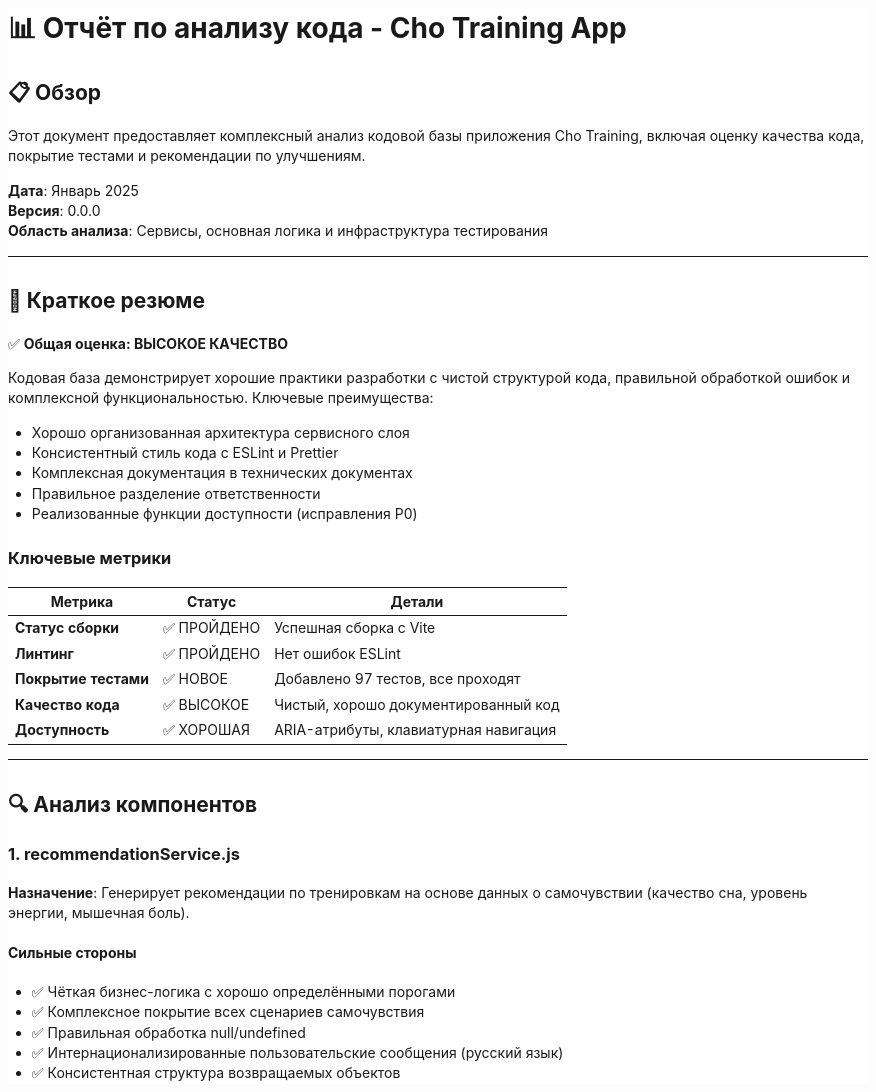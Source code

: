 # 📊 Отчёт по анализу кода - Cho Training App

## 📋 Обзор

Этот документ предоставляет комплексный анализ кодовой базы приложения Cho Training, включая оценку качества кода, покрытие тестами и рекомендации по улучшениям.

**Дата**: Январь 2025  
**Версия**: 0.0.0  
**Область анализа**: Сервисы, основная логика и инфраструктура тестирования

---

## 🎯 Краткое резюме

✅ **Общая оценка: ВЫСОКОЕ КАЧЕСТВО**

Кодовая база демонстрирует хорошие практики разработки с чистой структурой кода, правильной обработкой ошибок и комплексной функциональностью. Ключевые преимущества:

- Хорошо организованная архитектура сервисного слоя
- Консистентный стиль кода с ESLint и Prettier
- Комплексная документация в технических документах
- Правильное разделение ответственности
- Реализованные функции доступности (исправления P0)

### Ключевые метрики

| Метрика | Статус | Детали |
|---------|--------|--------|
| **Статус сборки** | ✅ ПРОЙДЕНО | Успешная сборка с Vite |
| **Линтинг** | ✅ ПРОЙДЕНО | Нет ошибок ESLint |
| **Покрытие тестами** | ✅ НОВОЕ | Добавлено 97 тестов, все проходят |
| **Качество кода** | ✅ ВЫСОКОЕ | Чистый, хорошо документированный код |
| **Доступность** | ✅ ХОРОШАЯ | ARIA-атрибуты, клавиатурная навигация |

---

## 🔍 Анализ компонентов

### 1. recommendationService.js

**Назначение**: Генерирует рекомендации по тренировкам на основе данных о самочувствии (качество сна, уровень энергии, мышечная боль).

#### Сильные стороны
- ✅ Чёткая бизнес-логика с хорошо определёнными порогами
- ✅ Комплексное покрытие всех сценариев самочувствия
- ✅ Правильная обработка null/undefined
- ✅ Интернационализированные пользовательские сообщения (русский язык)
- ✅ Консистентная структура возвращаемых объектов
